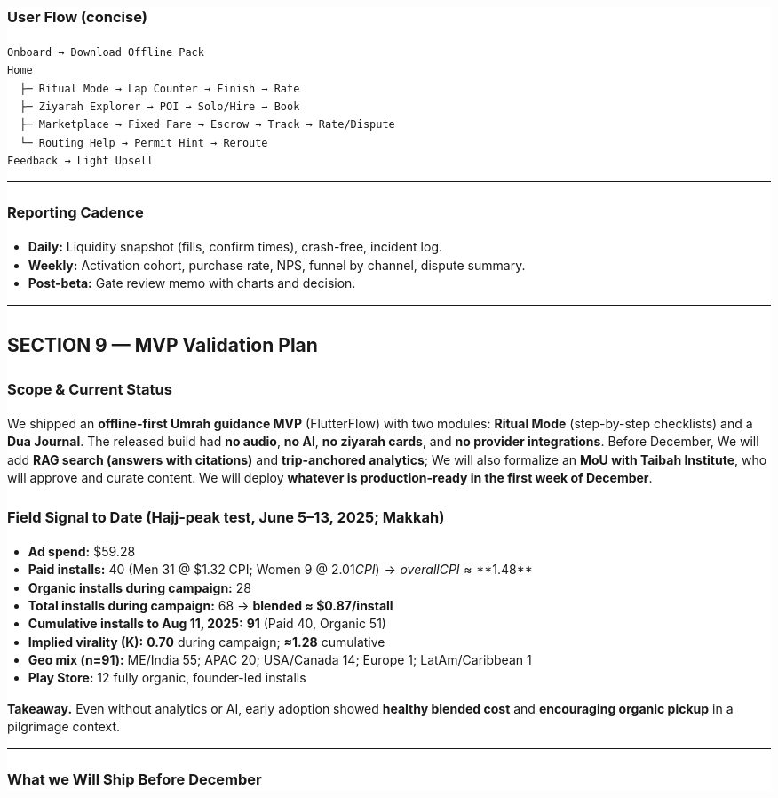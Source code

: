 
### User Flow (concise)

```ascii
Onboard → Download Offline Pack
Home
  ├─ Ritual Mode → Lap Counter → Finish → Rate
  ├─ Ziyarah Explorer → POI → Solo/Hire → Book
  ├─ Marketplace → Fixed Fare → Escrow → Track → Rate/Dispute
  └─ Routing Help → Permit Hint → Reroute
Feedback → Light Upsell
```

---

### Reporting Cadence

- **Daily:** Liquidity snapshot (fills, confirm times), crash-free, incident log.
- **Weekly:** Activation cohort, purchase rate, NPS, funnel by channel, dispute summary.
- **Post-beta:** Gate review memo with charts and decision.

---

## SECTION 9 — MVP Validation Plan

### Scope & Current Status

We shipped an **offline-first Umrah guidance MVP** (FlutterFlow) with two modules: **Ritual Mode** (step-by-step checklists) and a **Dua Journal**. The released build had **no audio**, **no AI**, **no ziyarah cards**, and **no provider integrations**. Before December, We will add **RAG search (answers with citations)** and **trip-anchored analytics**; We will also formalize an **MoU with Taibah Institute**, who will approve and curate content. We will deploy **whatever is production-ready in the first week of December**.

### Field Signal to Date (Hajj-peak test, June 5–13, 2025; Makkah)

- **Ad spend:** $59.28
- **Paid installs:** 40 (Men 31 @ $1.32 CPI; Women 9 @ $2.01 CPI) → overall CPI ≈ **$1.48**
- **Organic installs during campaign:** 28
- **Total installs during campaign:** 68 → **blended ≈ $0.87/install**
- **Cumulative installs to Aug 11, 2025:** **91** (Paid 40, Organic 51)
- **Implied virality (K):** **0.70** during campaign; **≈1.28** cumulative
- **Geo mix (n=91):** ME/India 55; APAC 20; USA/Canada 14; Europe 1; LatAm/Caribbean 1
- **Play Store:** 12 fully organic, founder-led installs

**Takeaway.** Even without analytics or AI, early adoption showed **healthy blended cost** and **encouraging organic pickup** in a pilgrimage context.

---

### What we Will Ship Before December

